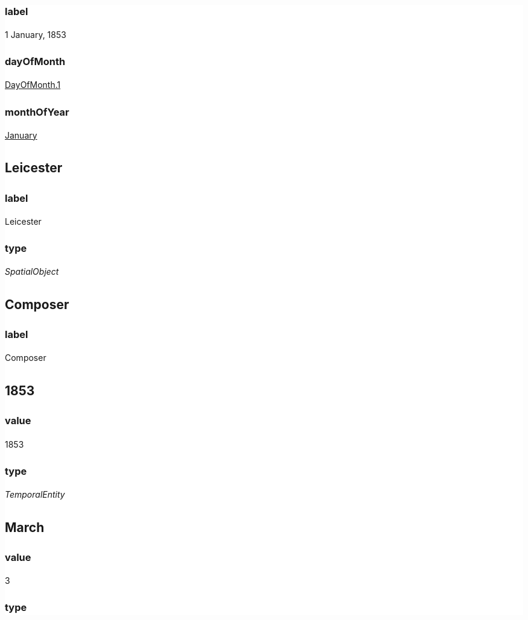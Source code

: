 ### label


1 January, 1853

### dayOfMonth


[DayOfMonth.1](#DayOfMonth.1)

### monthOfYear


[January](#January)

## Leicester

### label


Leicester

### type


*SpatialObject*

## Composer

### label


Composer

## 1853

### value


1853

### type


*TemporalEntity*

## March

### value


3

### type
